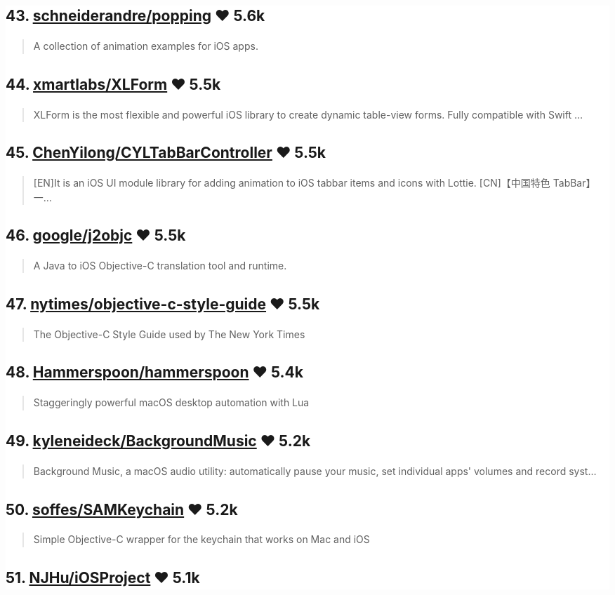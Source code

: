 
## 43. [schneiderandre/popping](http://github.com/schneiderandre/popping)  ♥️ 5.6k
         
> A collection of animation examples for iOS apps.
       

## 44. [xmartlabs/XLForm](http://github.com/xmartlabs/XLForm)  ♥️ 5.5k
         
> XLForm is the most flexible and powerful iOS library to create dynamic table-view forms. Fully compatible with Swift …
       

## 45. [ChenYilong/CYLTabBarController](http://github.com/ChenYilong/CYLTabBarController)  ♥️ 5.5k
         
> [EN]It is an iOS UI module library for adding animation to iOS tabbar items and icons with Lottie. [CN]【中国特色 TabBar】一…
       

## 46. [google/j2objc](http://github.com/google/j2objc)  ♥️ 5.5k
         
> A Java to iOS Objective-C translation tool and runtime.
       

## 47. [nytimes/objective-c-style-guide](http://github.com/nytimes/objective-c-style-guide)  ♥️ 5.5k
         
> The Objective-C Style Guide used by The New York Times
       

## 48. [Hammerspoon/hammerspoon](http://github.com/Hammerspoon/hammerspoon)  ♥️ 5.4k
         
> Staggeringly powerful macOS desktop automation with Lua
       

## 49. [kyleneideck/BackgroundMusic](http://github.com/kyleneideck/BackgroundMusic)  ♥️ 5.2k
         
> Background Music, a macOS audio utility: automatically pause your music, set individual apps' volumes and record syst…
       

## 50. [soffes/SAMKeychain](http://github.com/soffes/SAMKeychain)  ♥️ 5.2k
         
> Simple Objective-C wrapper for the keychain that works on Mac and iOS
       


## 51. [NJHu/iOSProject](http://github.com/NJHu/iOSProject)  ♥️ 5.1k
         